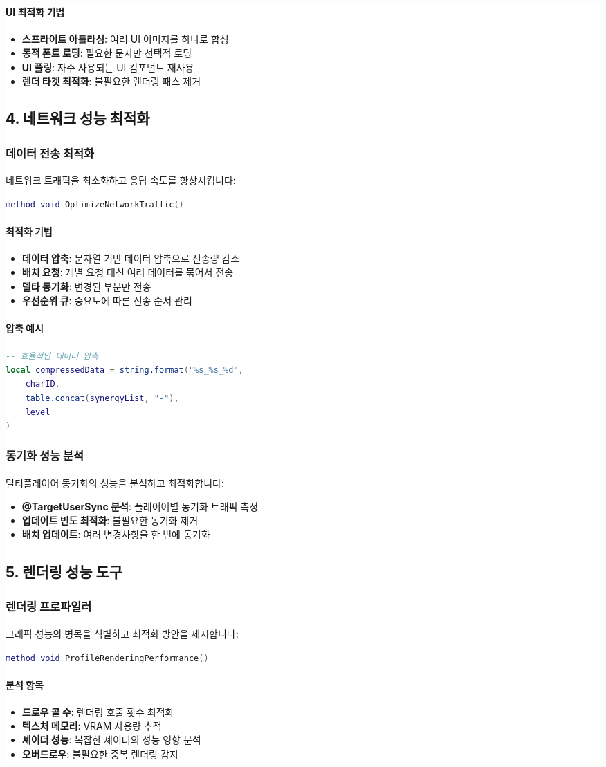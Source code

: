#### UI 최적화 기법
- **스프라이트 아틀라싱**: 여러 UI 이미지를 하나로 합성
- **동적 폰트 로딩**: 필요한 문자만 선택적 로딩
- **UI 풀링**: 자주 사용되는 UI 컴포넌트 재사용
- **렌더 타겟 최적화**: 불필요한 렌더링 패스 제거

## 4. 네트워크 성능 최적화

### 데이터 전송 최적화

네트워크 트래픽을 최소화하고 응답 속도를 향상시킵니다:

```lua
method void OptimizeNetworkTraffic()
```

#### 최적화 기법
- **데이터 압축**: 문자열 기반 데이터 압축으로 전송량 감소
- **배치 요청**: 개별 요청 대신 여러 데이터를 묶어서 전송
- **델타 동기화**: 변경된 부분만 전송
- **우선순위 큐**: 중요도에 따른 전송 순서 관리

#### 압축 예시
```lua
-- 효율적인 데이터 압축
local compressedData = string.format("%s_%s_%d", 
    charID, 
    table.concat(synergyList, "-"),
    level
)
```

### 동기화 성능 분석

멀티플레이어 동기화의 성능을 분석하고 최적화합니다:
- **@TargetUserSync 분석**: 플레이어별 동기화 트래픽 측정
- **업데이트 빈도 최적화**: 불필요한 동기화 제거
- **배치 업데이트**: 여러 변경사항을 한 번에 동기화

## 5. 렌더링 성능 도구

### 렌더링 프로파일러

그래픽 성능의 병목을 식별하고 최적화 방안을 제시합니다:

```lua
method void ProfileRenderingPerformance()
```

#### 분석 항목
- **드로우 콜 수**: 렌더링 호출 횟수 최적화
- **텍스처 메모리**: VRAM 사용량 추적
- **셰이더 성능**: 복잡한 셰이더의 성능 영향 분석
- **오버드로우**: 불필요한 중복 렌더링 감지
